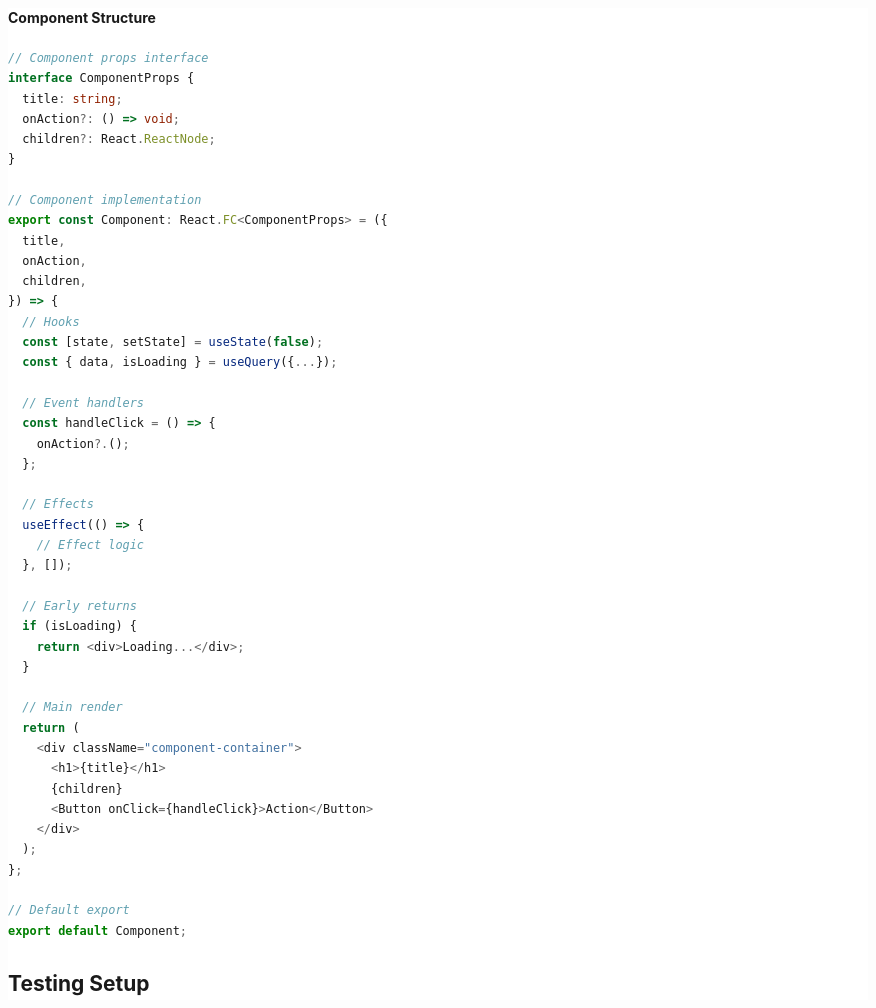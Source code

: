 #### Component Structure

```typescript
// Component props interface
interface ComponentProps {
  title: string;
  onAction?: () => void;
  children?: React.ReactNode;
}

// Component implementation
export const Component: React.FC<ComponentProps> = ({
  title,
  onAction,
  children,
}) => {
  // Hooks
  const [state, setState] = useState(false);
  const { data, isLoading } = useQuery({...});

  // Event handlers
  const handleClick = () => {
    onAction?.();
  };

  // Effects
  useEffect(() => {
    // Effect logic
  }, []);

  // Early returns
  if (isLoading) {
    return <div>Loading...</div>;
  }

  // Main render
  return (
    <div className="component-container">
      <h1>{title}</h1>
      {children}
      <Button onClick={handleClick}>Action</Button>
    </div>
  );
};

// Default export
export default Component;
```

## Testing Setup
